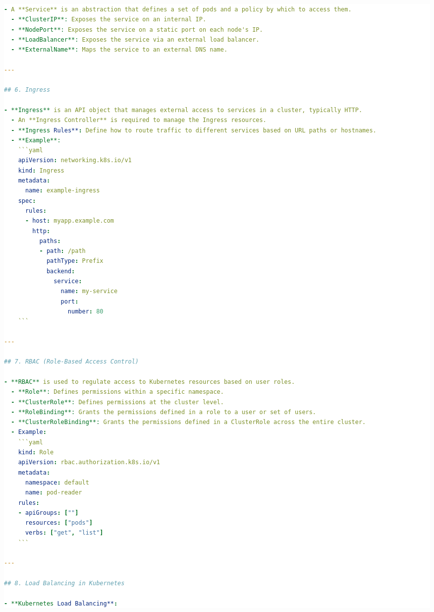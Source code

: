 ```yaml
- A **Service** is an abstraction that defines a set of pods and a policy by which to access them.
  - **ClusterIP**: Exposes the service on an internal IP.
  - **NodePort**: Exposes the service on a static port on each node's IP.
  - **LoadBalancer**: Exposes the service via an external load balancer.
  - **ExternalName**: Maps the service to an external DNS name.

---

## 6. Ingress

- **Ingress** is an API object that manages external access to services in a cluster, typically HTTP.
  - An **Ingress Controller** is required to manage the Ingress resources.
  - **Ingress Rules**: Define how to route traffic to different services based on URL paths or hostnames.
  - **Example**:
    ```yaml
    apiVersion: networking.k8s.io/v1
    kind: Ingress
    metadata:
      name: example-ingress
    spec:
      rules:
      - host: myapp.example.com
        http:
          paths:
          - path: /path
            pathType: Prefix
            backend:
              service:
                name: my-service
                port:
                  number: 80
    ```

---

## 7. RBAC (Role-Based Access Control)

- **RBAC** is used to regulate access to Kubernetes resources based on user roles.
  - **Role**: Defines permissions within a specific namespace.
  - **ClusterRole**: Defines permissions at the cluster level.
  - **RoleBinding**: Grants the permissions defined in a role to a user or set of users.
  - **ClusterRoleBinding**: Grants the permissions defined in a ClusterRole across the entire cluster.
  - Example:
    ```yaml
    kind: Role
    apiVersion: rbac.authorization.k8s.io/v1
    metadata:
      namespace: default
      name: pod-reader
    rules:
    - apiGroups: [""]
      resources: ["pods"]
      verbs: ["get", "list"]
    ```

---

## 8. Load Balancing in Kubernetes

- **Kubernetes Load Balancing**:
```